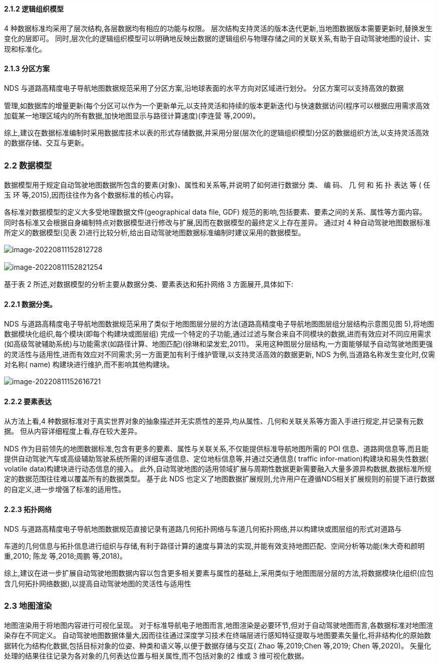 #### 2.1.2 逻辑组织模型

4 种数据标准均采用了层次结构,各层数据均有相应的功能与权限。 层次结构支持灵活的版本迭代更新,当地图数据版本需要更新时,替换发生变化的层即可。 同时,层次化的逻辑组织模型可以明确地反映出数据的逻辑组织与物理存储之间的关联关系,有助于自动驾驶地图的设计、实现和标准化。 

#### 2.1.3 分区方案

NDS 与道路高精度电子导航地图数据规范采用了分区方案,沿地球表面的水平方向对区域进行划分。 分区方案可以支持高效的数据 

管理,如数据库的增量更新(每个分区可以作为一个更新单元,以支持灵活和持续的版本更新迭代)与快速数据访问(程序可以根据应用需求高效加载某一地理区域内的所有数据,加快地图显示与路径计算速度)(李连营 等,2009)。 

综上,建议在数据标准编制时采用数据库技术以表的形式存储数据,并采用分层(层次化的逻辑组织模型)分区的数据组织方法,以支持灵活高效的数据存储、交互与更新。 

### 2.2 数据模型 

数据模型用于规定自动驾驶地图数据所包含的要素(对象)、属性和关系等,并说明了如何进行数据分 类、 编 码、 几 何 和 拓 扑 表达 等 ( 任 玉 环 等,2015),因而往往作为各个数据标准的核心内容。 

各标准对数据模型的定义大多受地理数据文件(geographical data file, GDF) 规范的影响,包括要素、要素之间的关系、属性等方面内容。 同时各标准又会根据自身编制特点对数据模型进行修改与扩展,因而在数据模型的最终定义上存在差异。 通过对 4 种自动驾驶地图数据标准所定义的数据模型(见表 2)进行比较分析,给出自动驾驶地图数据标准编制时建议采用的数据模型。

![image-20220811152812728](https://img-blog.csdnimg.cn/img_convert/e7364230c355bfa60cfe88dd6ea75d71.png) 

![image-20220811152821254](https://img-blog.csdnimg.cn/img_convert/658f4aa81762d56cb1f2f4418dce55c5.png)

基于表 2 所述,对数据模型的分析主要从数据分类、要素表达和拓扑网络 3 方面展开,具体如下: 

#### 2.2.1 数据分类。 

NDS 与道路高精度电子导航地图数据规范采用了类似于地图图层分层的方法(道路高精度电子导航地图图层组分层结构示意图见图 5),将地图数据模块化组织,每个模块(即每个构建块或图层组) 完成一个特定的子功能,通过过滤与聚合来自不同模块的数据,进而有效应对不同应用需求(如高级驾驶辅助系统)与功能需求(如路径计算、地图匹配)(徐琳和梁发宏,2011)。 采用这种图层分层结构,一方面能够赋予自动驾驶地图更强的灵活性与适用性,进而有效应对不同需求;另一方面更加有利于维护管理,以支持灵活高效的数据更新, NDS 为例,当道路名称发生变化时,仅需对名称( name) 构建块进行维护,而不影响其他构建块。

![image-20220811152616721](https://img-blog.csdnimg.cn/img_convert/db237325edc3ce4d00788f4e43a37f41.png)

#### 2.2.2 要素表达

从方法上看,4 种数据标准对于真实世界对象的抽象描述并无实质性的差异,均从属性、几何和关联关系等方面入手进行规定,并记录有元数据。 但从内容详细程度上看,存在较大差异。 

NDS 作为目前领先的地图数据标准,包含有更多的要素、属性与关联关系,不仅能提供标准导航地图所需的 POI 信息、道路网信息等,而且能提供自动驾驶汽车或高级辅助驾驶系统所需的详细车道信息、定位地标信息等,并通过交通信息( traffic infor-mation)构建块和易失性数据( volatile data)构建块进行动态信息的接入。 此外,自动驾驶地图的适用领域扩展与周期性数据更新需要融入大量多源异构数据,数据标准所规定的数据范围往往难以覆盖所有的数据类型。 基于此 NDS 也定义了地图数据扩展规则,允许用户在遵循NDS相关扩展规则的前提下进行数据的自定义,进一步增强了标准的适用性。 

#### 2.2.3 拓扑网络

NDS 与道路高精度电子导航地图数据规范直接记录有道路几何拓扑网络与车道几何拓扑网络,并以构建块或图层组的形式对道路与 

车道的几何信息与拓扑信息进行组织与存储,有利于路径计算的速度与算法的实现,并能有效支持地图匹配、空间分析等功能(朱大奇和颜明重,2010; 陈龙 等,2018;周鹏 等,2018)。 

综上,建议在进一步扩展自动驾驶地图数据内容以包含更多相关要素与属性的基础上,采用类似于地图图层分层的方法,将数据模块化组织(应包含几何拓扑网络数据),以提高自动驾驶地图的灵活性与适用性 

### 2.3 地图渲染

地图渲染用于将地图内容进行可视化呈现。 对于标准导航电子地图而言,地图渲染是必要环节,但对于自动驾驶地图而言,各数据标准对地图渲染存在不同定义。 自动驾驶地图数据体量大,因而往往通过深度学习技术在终端层进行感知特征提取与地图要素矢量化,将非结构化的原始数据转化为结构化数据,包括目标对象的位姿、种类和语义等,以便于数据存储与交互( Zhao 等,2019;Chen 等,2019; Chen 等,2020)。 矢量化处理的结果往往记录为各对象的几何表达位置与相关属性,而不包括对象的2 维或 3 维可视化数据。 
